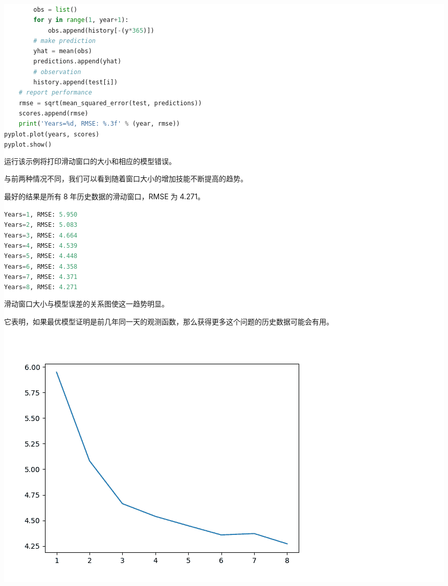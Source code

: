 ```py
		obs = list()
		for y in range(1, year+1):
			obs.append(history[-(y*365)])
		# make prediction
		yhat = mean(obs)
		predictions.append(yhat)
		# observation
		history.append(test[i])
	# report performance
	rmse = sqrt(mean_squared_error(test, predictions))
	scores.append(rmse)
	print('Years=%d, RMSE: %.3f' % (year, rmse))
pyplot.plot(years, scores)
pyplot.show()
```

运行该示例将打印滑动窗口的大小和相应的模型错误。

与前两种情况不同，我们可以看到随着窗口大小的增加技能不断提高的趋势。

最好的结果是所有 8 年历史数据的滑动窗口，RMSE 为 4.271。

```py
Years=1, RMSE: 5.950
Years=2, RMSE: 5.083
Years=3, RMSE: 4.664
Years=4, RMSE: 4.539
Years=5, RMSE: 4.448
Years=6, RMSE: 4.358
Years=7, RMSE: 4.371
Years=8, RMSE: 4.271
```

滑动窗口大小与模型误差的关系图使这一趋势明显。

它表明，如果最优模型证明是前几年同一天的观测函数，那么获得更多这个问题的历史数据可能会有用。

![Sliding Window Size to RMSE for Daily Melbourne Maximum Temperature](img/2fce28dfe9c1b4219b91a0cd95cd7131.jpg)
